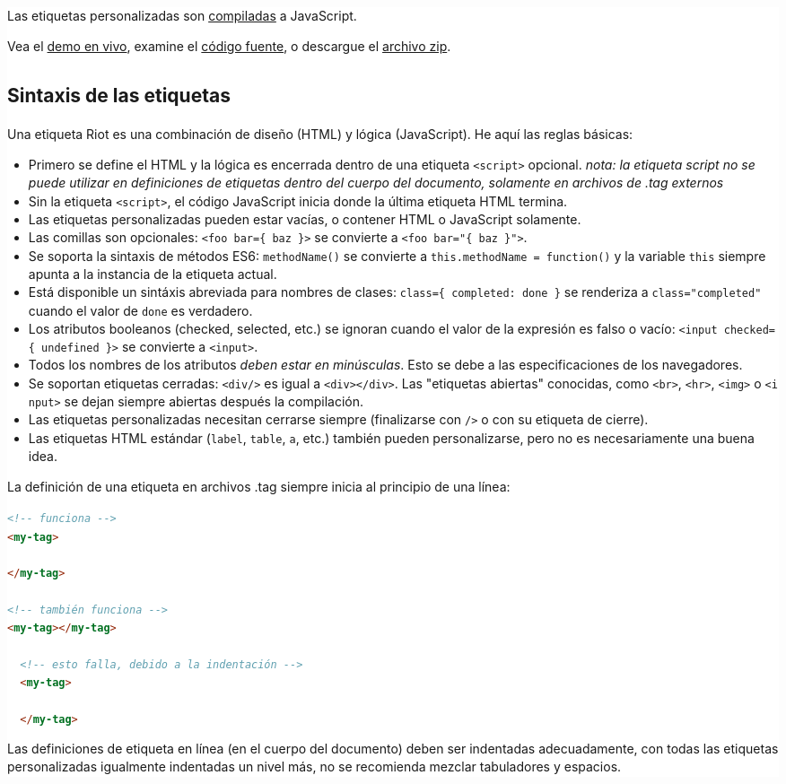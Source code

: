Las etiquetas personalizadas son [compiladas](/guide/compiler/) a JavaScript.

Vea el [demo en vivo](http://muut.github.io/riotjs/demo/), examine el [código fuente](https://github.com/riot/riot/tree/gh-pages/demo), o descargue el [archivo zip](https://github.com/riot/riot/archive/gh-pages.zip).


## Sintaxis de las etiquetas

Una etiqueta Riot es una combinación de diseño (HTML) y lógica (JavaScript). He aquí las reglas básicas:

* Primero se define el HTML y la lógica es encerrada dentro de una etiqueta `<script>` opcional. *nota: la etiqueta script no se puede utilizar en definiciones de etiquetas dentro del cuerpo del documento, solamente en archivos de .tag externos*
* Sin la etiqueta `<script>`, el código JavaScript inicia donde la última etiqueta HTML termina.
* Las etiquetas personalizadas pueden estar vacías, o contener HTML o JavaScript solamente.
* Las comillas son opcionales: `<foo bar={ baz }>` se convierte a `<foo bar="{ baz }">`.
* Se soporta la sintaxis de métodos ES6: `methodName()` se convierte a `this.methodName = function()` y la variable `this` siempre apunta a la instancia de la etiqueta actual.
* Está disponible un sintáxis abreviada para nombres de clases: `class={ completed: done }` se renderiza a `class="completed"` cuando el valor de `done` es verdadero.
* Los atributos booleanos (checked, selected, etc.) se ignoran cuando el valor de la expresión es falso o vacío: `<input checked={ undefined }>` se convierte a `<input>`.
* Todos los nombres de los atributos *deben estar en minúsculas*. Esto se debe a las especificaciones de los navegadores.
* Se soportan etiquetas cerradas: `<div/>` es igual a `<div></div>`. Las "etiquetas abiertas" conocidas, como `<br>`, `<hr>`, `<img>` o `<input>` se dejan siempre abiertas después la compilación.
* Las etiquetas personalizadas necesitan cerrarse siempre (finalizarse con `/>` o con su etiqueta de cierre).
* Las etiquetas HTML estándar (`label`, `table`, `a`, etc.) también pueden personalizarse, pero no es necesariamente una buena idea.


La definición de una etiqueta en archivos .tag siempre inicia al principio de una línea:

```html
<!-- funciona -->
<my-tag>

</my-tag>

<!-- también funciona -->
<my-tag></my-tag>

  <!-- esto falla, debido a la indentación -->
  <my-tag>

  </my-tag>
```

Las definiciones de etiqueta en línea (en el cuerpo del documento) deben ser indentadas adecuadamente, con todas las etiquetas personalizadas igualmente indentadas un nivel más, no se recomienda mezclar tabuladores y espacios.
